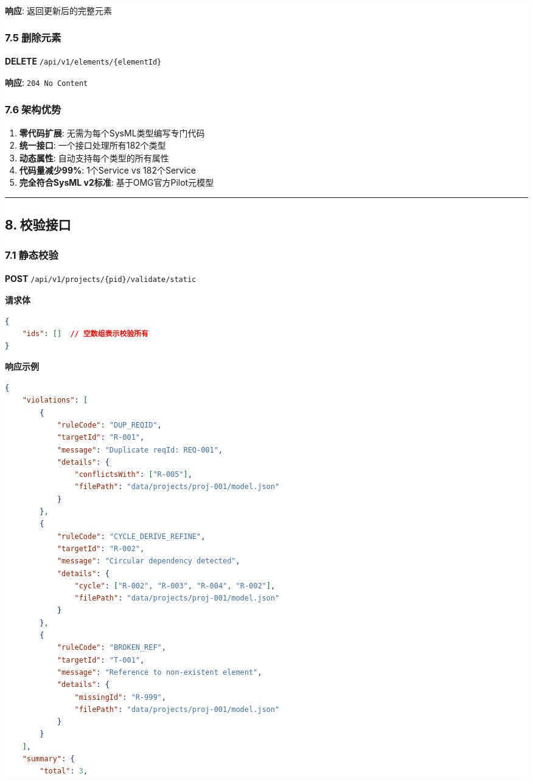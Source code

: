 **响应**: 返回更新后的完整元素

### 7.5 删除元素

**DELETE** `/api/v1/elements/{elementId}`

**响应**: `204 No Content`

### 7.6 架构优势

1. **零代码扩展**: 无需为每个SysML类型编写专门代码
2. **统一接口**: 一个接口处理所有182个类型
3. **动态属性**: 自动支持每个类型的所有属性
4. **代码量减少99%**: 1个Service vs 182个Service
5. **完全符合SysML v2标准**: 基于OMG官方Pilot元模型

---

## 8. 校验接口

### 7.1 静态校验

**POST** `/api/v1/projects/{pid}/validate/static`

**请求体**

```json
{
    "ids": []  // 空数组表示校验所有
}
```

**响应示例**

```json
{
    "violations": [
        {
            "ruleCode": "DUP_REQID",
            "targetId": "R-001",
            "message": "Duplicate reqId: REQ-001",
            "details": {
                "conflictsWith": ["R-005"],
                "filePath": "data/projects/proj-001/model.json"
            }
        },
        {
            "ruleCode": "CYCLE_DERIVE_REFINE",
            "targetId": "R-002",
            "message": "Circular dependency detected",
            "details": {
                "cycle": ["R-002", "R-003", "R-004", "R-002"],
                "filePath": "data/projects/proj-001/model.json"
            }
        },
        {
            "ruleCode": "BROKEN_REF",
            "targetId": "T-001",
            "message": "Reference to non-existent element",
            "details": {
                "missingId": "R-999",
                "filePath": "data/projects/proj-001/model.json"
            }
        }
    ],
    "summary": {
        "total": 3,
```